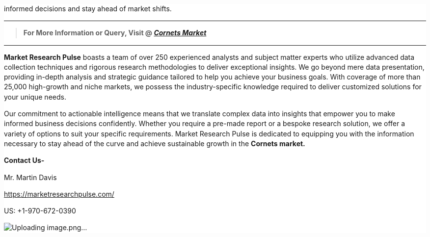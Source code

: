 informed decisions and stay ahead of market shifts.</p><hr /><blockquote><p><strong>For More Information or Query, Visit @&nbsp;<em><a href="https://marketresearchpulse.com/report/121776/cornets-market?utm_source=Linkedin&utm_medium=0114">Cornets Market</a></em></strong></p></blockquote><hr /><p><strong>Market Research Pulse</strong> boasts a team of over 250 experienced analysts and subject matter experts who utilize advanced data collection techniques and rigorous research methodologies to deliver exceptional insights. We go beyond mere data presentation, providing in-depth analysis and strategic guidance tailored to help you achieve your business goals. With coverage of more than 25,000 high-growth and niche markets, we possess the industry-specific knowledge required to deliver customized solutions for your unique needs.</p><p>Our commitment to actionable intelligence means that we translate complex data into insights that empower you to make informed business decisions confidently. Whether you require a pre-made report or a bespoke research solution, we offer a variety of options to suit your specific requirements. Market Research Pulse is dedicated to equipping you with the information necessary to stay ahead of the curve and achieve sustainable growth in the <strong>Cornets market.</strong></p><p><strong>Contact Us-</strong></p><p>Mr. Martin Davis</p><p>https://marketresearchpulse.com/</p><p>US: +1-970-672-0390</p>
![Uploading image.png…]()
